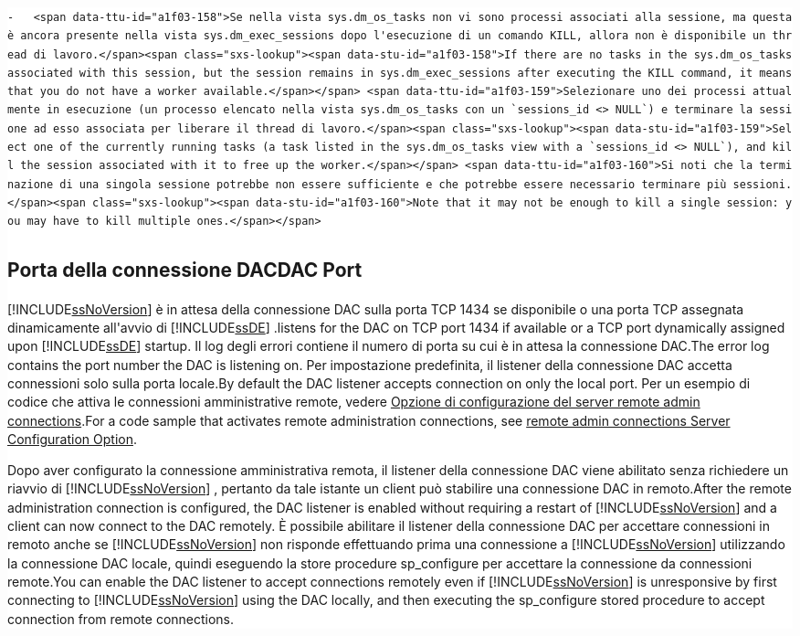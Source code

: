     -   <span data-ttu-id="a1f03-158">Se nella vista sys.dm_os_tasks non vi sono processi associati alla sessione, ma questa è ancora presente nella vista sys.dm_exec_sessions dopo l'esecuzione di un comando KILL, allora non è disponibile un thread di lavoro.</span><span class="sxs-lookup"><span data-stu-id="a1f03-158">If there are no tasks in the sys.dm_os_tasks associated with this session, but the session remains in sys.dm_exec_sessions after executing the KILL command, it means that you do not have a worker available.</span></span> <span data-ttu-id="a1f03-159">Selezionare uno dei processi attualmente in esecuzione (un processo elencato nella vista sys.dm_os_tasks con un `sessions_id <> NULL`) e terminare la sessione ad esso associata per liberare il thread di lavoro.</span><span class="sxs-lookup"><span data-stu-id="a1f03-159">Select one of the currently running tasks (a task listed in the sys.dm_os_tasks view with a `sessions_id <> NULL`), and kill the session associated with it to free up the worker.</span></span> <span data-ttu-id="a1f03-160">Si noti che la terminazione di una singola sessione potrebbe non essere sufficiente e che potrebbe essere necessario terminare più sessioni.</span><span class="sxs-lookup"><span data-stu-id="a1f03-160">Note that it may not be enough to kill a single session: you may have to kill multiple ones.</span></span>  
  
## <a name="dac-port"></a><span data-ttu-id="a1f03-161">Porta della connessione DAC</span><span class="sxs-lookup"><span data-stu-id="a1f03-161">DAC Port</span></span>  
 [!INCLUDE[ssNoVersion](../../includes/ssnoversion-md.md)] <span data-ttu-id="a1f03-162">è in attesa della connessione DAC sulla porta TCP 1434 se disponibile o una porta TCP assegnata dinamicamente all'avvio di [!INCLUDE[ssDE](../../includes/ssde-md.md)] .</span><span class="sxs-lookup"><span data-stu-id="a1f03-162">listens for the DAC on TCP port 1434 if available or a TCP port dynamically assigned upon [!INCLUDE[ssDE](../../includes/ssde-md.md)] startup.</span></span> <span data-ttu-id="a1f03-163">Il log degli errori contiene il numero di porta su cui è in attesa la connessione DAC.</span><span class="sxs-lookup"><span data-stu-id="a1f03-163">The error log contains the port number the DAC is listening on.</span></span> <span data-ttu-id="a1f03-164">Per impostazione predefinita, il listener della connessione DAC accetta connessioni solo sulla porta locale.</span><span class="sxs-lookup"><span data-stu-id="a1f03-164">By default the DAC listener accepts connection on only the local port.</span></span> <span data-ttu-id="a1f03-165">Per un esempio di codice che attiva le connessioni amministrative remote, vedere [Opzione di configurazione del server remote admin connections](remote-admin-connections-server-configuration-option.md).</span><span class="sxs-lookup"><span data-stu-id="a1f03-165">For a code sample that activates remote administration connections, see [remote admin connections Server Configuration Option](remote-admin-connections-server-configuration-option.md).</span></span>  
  
 <span data-ttu-id="a1f03-166">Dopo aver configurato la connessione amministrativa remota, il listener della connessione DAC viene abilitato senza richiedere un riavvio di [!INCLUDE[ssNoVersion](../../includes/ssnoversion-md.md)] , pertanto da tale istante un client può stabilire una connessione DAC in remoto.</span><span class="sxs-lookup"><span data-stu-id="a1f03-166">After the remote administration connection is configured, the DAC listener is enabled without requiring a restart of [!INCLUDE[ssNoVersion](../../includes/ssnoversion-md.md)] and a client can now connect to the DAC remotely.</span></span> <span data-ttu-id="a1f03-167">È possibile abilitare il listener della connessione DAC per accettare connessioni in remoto anche se [!INCLUDE[ssNoVersion](../../includes/ssnoversion-md.md)] non risponde effettuando prima una connessione a [!INCLUDE[ssNoVersion](../../includes/ssnoversion-md.md)] utilizzando la connessione DAC locale, quindi eseguendo la store procedure sp_configure per accettare la connessione da connessioni remote.</span><span class="sxs-lookup"><span data-stu-id="a1f03-167">You can enable the DAC listener to accept connections remotely even if [!INCLUDE[ssNoVersion](../../includes/ssnoversion-md.md)] is unresponsive by first connecting to [!INCLUDE[ssNoVersion](../../includes/ssnoversion-md.md)] using the DAC locally, and then executing the sp_configure stored procedure to accept connection from remote connections.</span></span>  
  